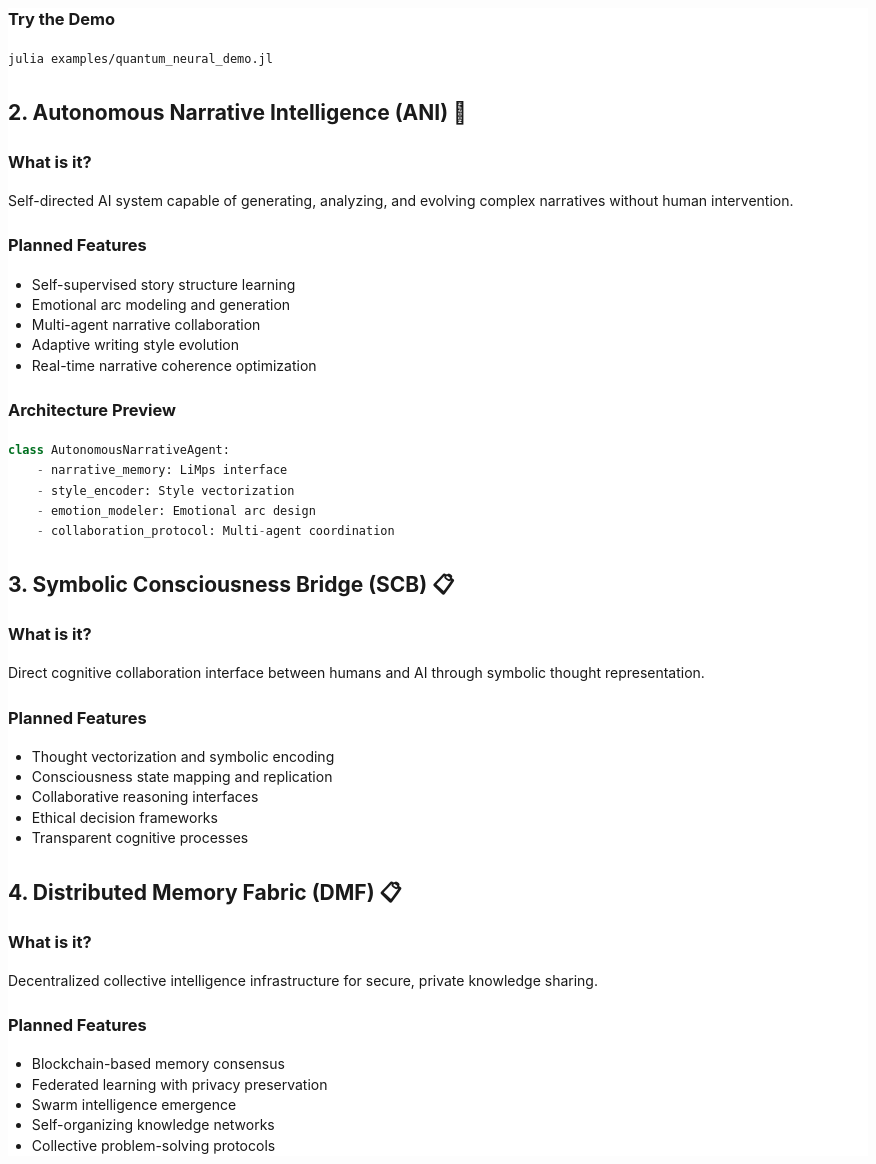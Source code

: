### Try the Demo
```bash
julia examples/quantum_neural_demo.jl
```

## 2. Autonomous Narrative Intelligence (ANI) 🚧

### What is it?
Self-directed AI system capable of generating, analyzing, and evolving complex narratives without human intervention.

### Planned Features
- Self-supervised story structure learning
- Emotional arc modeling and generation
- Multi-agent narrative collaboration
- Adaptive writing style evolution
- Real-time narrative coherence optimization

### Architecture Preview
```python
class AutonomousNarrativeAgent:
    - narrative_memory: LiMps interface
    - style_encoder: Style vectorization
    - emotion_modeler: Emotional arc design
    - collaboration_protocol: Multi-agent coordination
```

## 3. Symbolic Consciousness Bridge (SCB) 📋

### What is it?
Direct cognitive collaboration interface between humans and AI through symbolic thought representation.

### Planned Features
- Thought vectorization and symbolic encoding
- Consciousness state mapping and replication
- Collaborative reasoning interfaces
- Ethical decision frameworks
- Transparent cognitive processes

## 4. Distributed Memory Fabric (DMF) 📋

### What is it?
Decentralized collective intelligence infrastructure for secure, private knowledge sharing.

### Planned Features
- Blockchain-based memory consensus
- Federated learning with privacy preservation
- Swarm intelligence emergence
- Self-organizing knowledge networks
- Collective problem-solving protocols
